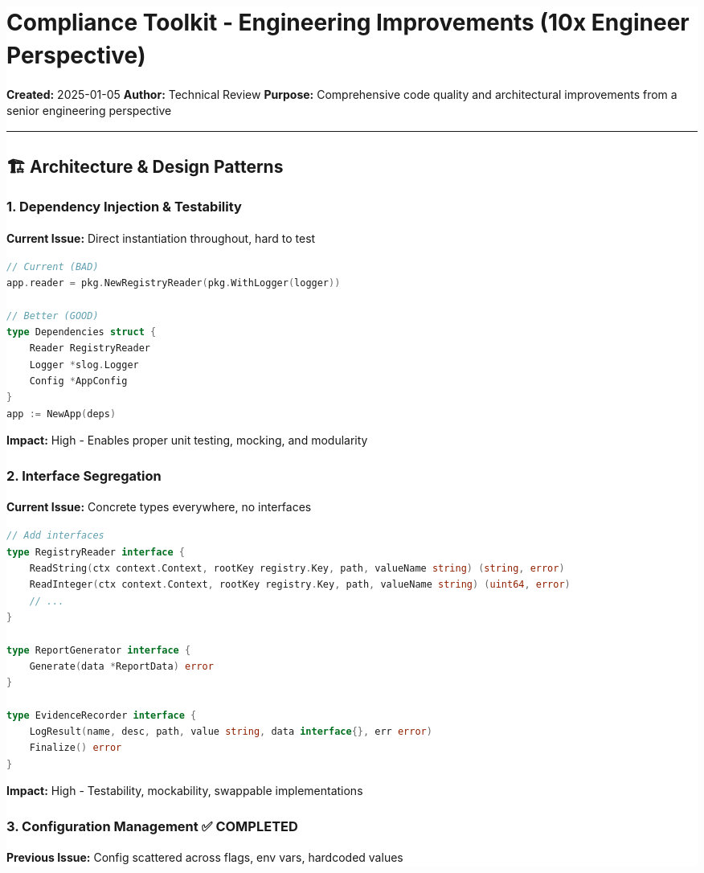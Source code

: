 # Compliance Toolkit - Engineering Improvements (10x Engineer Perspective)

**Created:** 2025-01-05
**Author:** Technical Review
**Purpose:** Comprehensive code quality and architectural improvements from a senior engineering perspective

---

## 🏗️ Architecture & Design Patterns

### 1. **Dependency Injection & Testability**
**Current Issue:** Direct instantiation throughout, hard to test
```go
// Current (BAD)
app.reader = pkg.NewRegistryReader(pkg.WithLogger(logger))

// Better (GOOD)
type Dependencies struct {
    Reader RegistryReader
    Logger *slog.Logger
    Config *AppConfig
}
app := NewApp(deps)
```
**Impact:** High - Enables proper unit testing, mocking, and modularity

### 2. **Interface Segregation**
**Current Issue:** Concrete types everywhere, no interfaces
```go
// Add interfaces
type RegistryReader interface {
    ReadString(ctx context.Context, rootKey registry.Key, path, valueName string) (string, error)
    ReadInteger(ctx context.Context, rootKey registry.Key, path, valueName string) (uint64, error)
    // ...
}

type ReportGenerator interface {
    Generate(data *ReportData) error
}

type EvidenceRecorder interface {
    LogResult(name, desc, path, value string, data interface{}, err error)
    Finalize() error
}
```
**Impact:** High - Testability, mockability, swappable implementations

### 3. **Configuration Management** ✅ **COMPLETED**
**Previous Issue:** Config scattered across flags, env vars, hardcoded values
